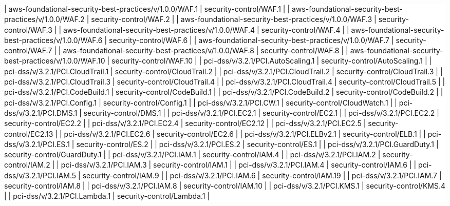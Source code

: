|  aws\-foundational\-security\-best\-practices/v/1\.0\.0/WAF\.1  |  security\-control/WAF\.1  | 
|  aws\-foundational\-security\-best\-practices/v/1\.0\.0/WAF\.2  |  security\-control/WAF\.2  | 
|  aws\-foundational\-security\-best\-practices/v/1\.0\.0/WAF\.3  |  security\-control/WAF\.3  | 
|  aws\-foundational\-security\-best\-practices/v/1\.0\.0/WAF\.4  |  security\-control/WAF\.4  | 
|  aws\-foundational\-security\-best\-practices/v/1\.0\.0/WAF\.6  |  security\-control/WAF\.6  | 
|  aws\-foundational\-security\-best\-practices/v/1\.0\.0/WAF\.7  |  security\-control/WAF\.7  | 
|  aws\-foundational\-security\-best\-practices/v/1\.0\.0/WAF\.8  |  security\-control/WAF\.8  | 
|  aws\-foundational\-security\-best\-practices/v/1\.0\.0/WAF\.10  |  security\-control/WAF\.10  | 
|  pci\-dss/v/3\.2\.1/PCI\.AutoScaling\.1  |  security\-control/AutoScaling\.1  | 
|  pci\-dss/v/3\.2\.1/PCI\.CloudTrail\.1  |  security\-control/CloudTrail\.2  | 
|  pci\-dss/v/3\.2\.1/PCI\.CloudTrail\.2  |  security\-control/CloudTrail\.3  | 
|  pci\-dss/v/3\.2\.1/PCI\.CloudTrail\.3  |  security\-control/CloudTrail\.4  | 
|  pci\-dss/v/3\.2\.1/PCI\.CloudTrail\.4  |  security\-control/CloudTrail\.5  | 
|  pci\-dss/v/3\.2\.1/PCI\.CodeBuild\.1  |  security\-control/CodeBuild\.1  | 
|  pci\-dss/v/3\.2\.1/PCI\.CodeBuild\.2  |  security\-control/CodeBuild\.2  | 
|  pci\-dss/v/3\.2\.1/PCI\.Config\.1  |  security\-control/Config\.1  | 
|  pci\-dss/v/3\.2\.1/PCI\.CW\.1  |  security\-control/CloudWatch\.1  | 
|  pci\-dss/v/3\.2\.1/PCI\.DMS\.1  |  security\-control/DMS\.1  | 
|  pci\-dss/v/3\.2\.1/PCI\.EC2\.1  |  security\-control/EC2\.1  | 
|  pci\-dss/v/3\.2\.1/PCI\.EC2\.2  |  security\-control/EC2\.2  | 
|  pci\-dss/v/3\.2\.1/PCI\.EC2\.4  |  security\-control/EC2\.12  | 
|  pci\-dss/v/3\.2\.1/PCI\.EC2\.5  |  security\-control/EC2\.13  | 
|  pci\-dss/v/3\.2\.1/PCI\.EC2\.6  |  security\-control/EC2\.6  | 
|  pci\-dss/v/3\.2\.1/PCI\.ELBv2\.1  |  security\-control/ELB\.1  | 
|  pci\-dss/v/3\.2\.1/PCI\.ES\.1  |  security\-control/ES\.2  | 
|  pci\-dss/v/3\.2\.1/PCI\.ES\.2  |  security\-control/ES\.1  | 
|  pci\-dss/v/3\.2\.1/PCI\.GuardDuty\.1  |  security\-control/GuardDuty\.1  | 
|  pci\-dss/v/3\.2\.1/PCI\.IAM\.1  |  security\-control/IAM\.4  | 
|  pci\-dss/v/3\.2\.1/PCI\.IAM\.2  |  security\-control/IAM\.2  | 
|  pci\-dss/v/3\.2\.1/PCI\.IAM\.3  |  security\-control/IAM\.1  | 
|  pci\-dss/v/3\.2\.1/PCI\.IAM\.4  |  security\-control/IAM\.6  | 
|  pci\-dss/v/3\.2\.1/PCI\.IAM\.5  |  security\-control/IAM\.9  | 
|  pci\-dss/v/3\.2\.1/PCI\.IAM\.6  |  security\-control/IAM\.19  | 
|  pci\-dss/v/3\.2\.1/PCI\.IAM\.7  |  security\-control/IAM\.8  | 
|  pci\-dss/v/3\.2\.1/PCI\.IAM\.8  |  security\-control/IAM\.10  | 
|  pci\-dss/v/3\.2\.1/PCI\.KMS\.1  |  security\-control/KMS\.4  | 
|  pci\-dss/v/3\.2\.1/PCI\.Lambda\.1  |  security\-control/Lambda\.1  | 